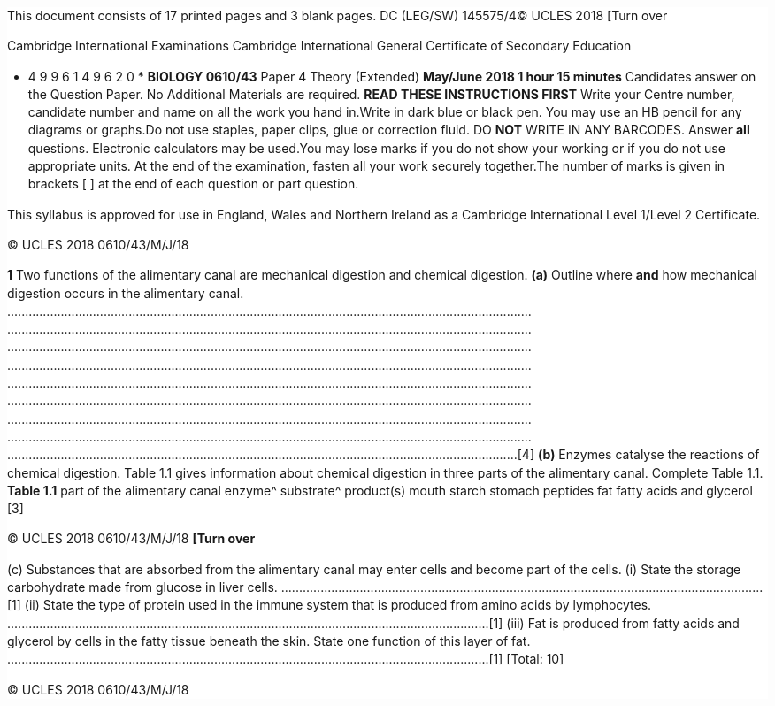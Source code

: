  This document consists of 17 printed pages and 3 blank pages. DC (LEG/SW) 145575/4© UCLES 2018 [Turn over 

 Cambridge International Examinations Cambridge International General Certificate of Secondary Education 

* 4 9 9 6 1 4 9 6 2 0 * **BIOLOGY 0610/43** Paper 4 Theory (Extended) **May/June 2018 1 hour 15 minutes** Candidates answer on the Question Paper. No Additional Materials are required. **READ THESE INSTRUCTIONS FIRST** Write your Centre number, candidate number and name on all the work you hand in.Write in dark blue or black pen. You may use an HB pencil for any diagrams or graphs.Do not use staples, paper clips, glue or correction fluid. DO **NOT** WRITE IN ANY BARCODES. Answer **all** questions. Electronic calculators may be used.You may lose marks if you do not show your working or if you do not use appropriate units. At the end of the examination, fasten all your work securely together.The number of marks is given in brackets [ ] at the end of each question or part question. 

 This syllabus is approved for use in England, Wales and Northern Ireland as a Cambridge International Level 1/Level 2 Certificate. 


 © UCLES 2018 0610/43/M/J/18 

**1** Two functions of the alimentary canal are mechanical digestion and chemical digestion. **(a)** Outline where **and** how mechanical digestion occurs in the alimentary canal. ................................................................................................................................................... ................................................................................................................................................... ................................................................................................................................................... ................................................................................................................................................... ................................................................................................................................................... ................................................................................................................................................... ................................................................................................................................................... ................................................................................................................................................... ...............................................................................................................................................[4] **(b)** Enzymes catalyse the reactions of chemical digestion. Table 1.1 gives information about chemical digestion in three parts of the alimentary canal. Complete Table 1.1. **Table 1.1** part of the alimentary canal enzyme^ substrate^ product(s) mouth starch stomach peptides fat fatty acids and glycerol [3] 


© UCLES 2018 0610/43/M/J/18 **[Turn over** 

 (c) Substances that are absorbed from the alimentary canal may enter cells and become part of the cells. (i) State the storage carbohydrate made from glucose in liver cells. .......................................................................................................................................[1] (ii) State the type of protein used in the immune system that is produced from amino acids by lymphocytes. .......................................................................................................................................[1] (iii) Fat is produced from fatty acids and glycerol by cells in the fatty tissue beneath the skin. State one function of this layer of fat. .......................................................................................................................................[1] [Total: 10] 


© UCLES 2018 0610/43/M/J/18 
